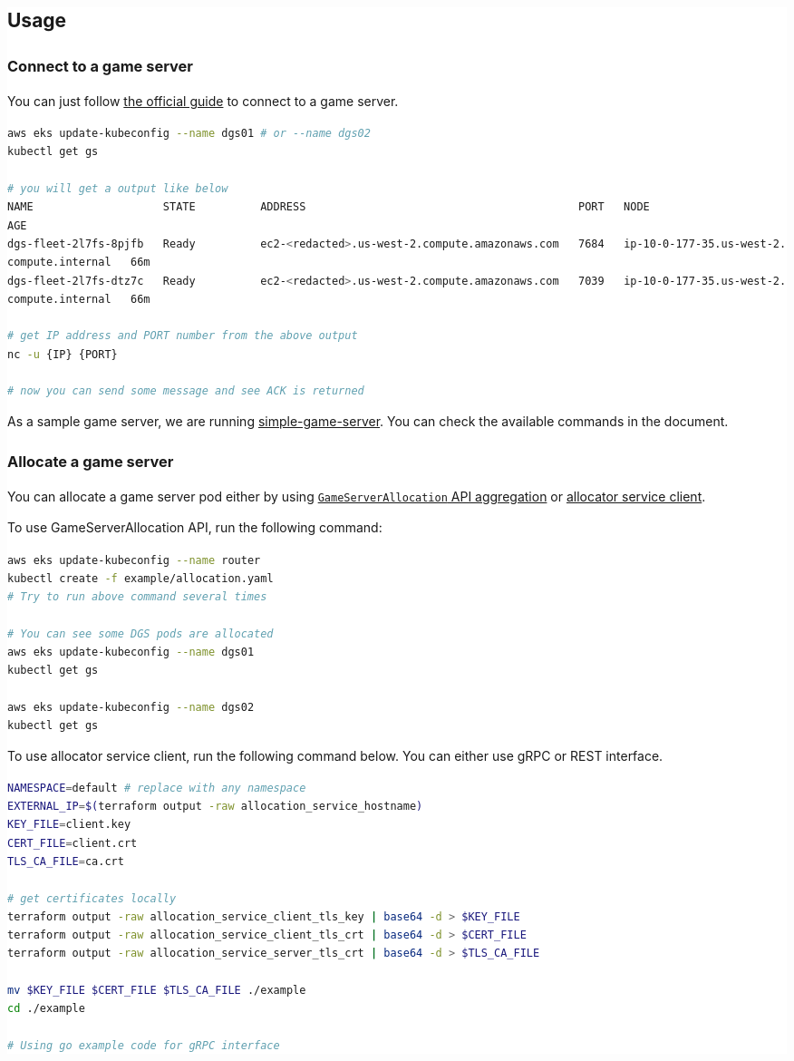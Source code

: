 ## Usage
### Connect to a game server
You can just follow [the official guide](https://agones.dev/site/docs/getting-started/create-gameserver/#2-fetch-the-gameserver-status) to connect to a game server.

```sh
aws eks update-kubeconfig --name dgs01 # or --name dgs02
kubectl get gs

# you will get a output like below
NAME                    STATE          ADDRESS                                          PORT   NODE                                        AGE
dgs-fleet-2l7fs-8pjfb   Ready          ec2-<redacted>.us-west-2.compute.amazonaws.com   7684   ip-10-0-177-35.us-west-2.compute.internal   66m
dgs-fleet-2l7fs-dtz7c   Ready          ec2-<redacted>.us-west-2.compute.amazonaws.com   7039   ip-10-0-177-35.us-west-2.compute.internal   66m

# get IP address and PORT number from the above output
nc -u {IP} {PORT}

# now you can send some message and see ACK is returned
```

As a sample game server, we are running [simple-game-server](https://github.com/googleforgames/agones/tree/main/examples/simple-game-server). You can check the available commands in the document.

### Allocate a game server
You can allocate a game server pod either by using [`GameServerAllocation` API aggregation](https://agones.dev/site/docs/reference/gameserverallocation/) or [allocator service client](https://agones.dev/site/docs/advanced/multi-cluster-allocation/#allocate-multi-cluster).

To use GameServerAllocation API, run the following command:

```sh
aws eks update-kubeconfig --name router
kubectl create -f example/allocation.yaml
# Try to run above command several times 

# You can see some DGS pods are allocated
aws eks update-kubeconfig --name dgs01
kubectl get gs

aws eks update-kubeconfig --name dgs02
kubectl get gs
```

To use allocator service client, run the following command below. You can either use gRPC or REST interface.

```sh
NAMESPACE=default # replace with any namespace
EXTERNAL_IP=$(terraform output -raw allocation_service_hostname)
KEY_FILE=client.key
CERT_FILE=client.crt
TLS_CA_FILE=ca.crt

# get certificates locally
terraform output -raw allocation_service_client_tls_key | base64 -d > $KEY_FILE
terraform output -raw allocation_service_client_tls_crt | base64 -d > $CERT_FILE
terraform output -raw allocation_service_server_tls_crt | base64 -d > $TLS_CA_FILE

mv $KEY_FILE $CERT_FILE $TLS_CA_FILE ./example
cd ./example

# Using go example code for gRPC interface
```
